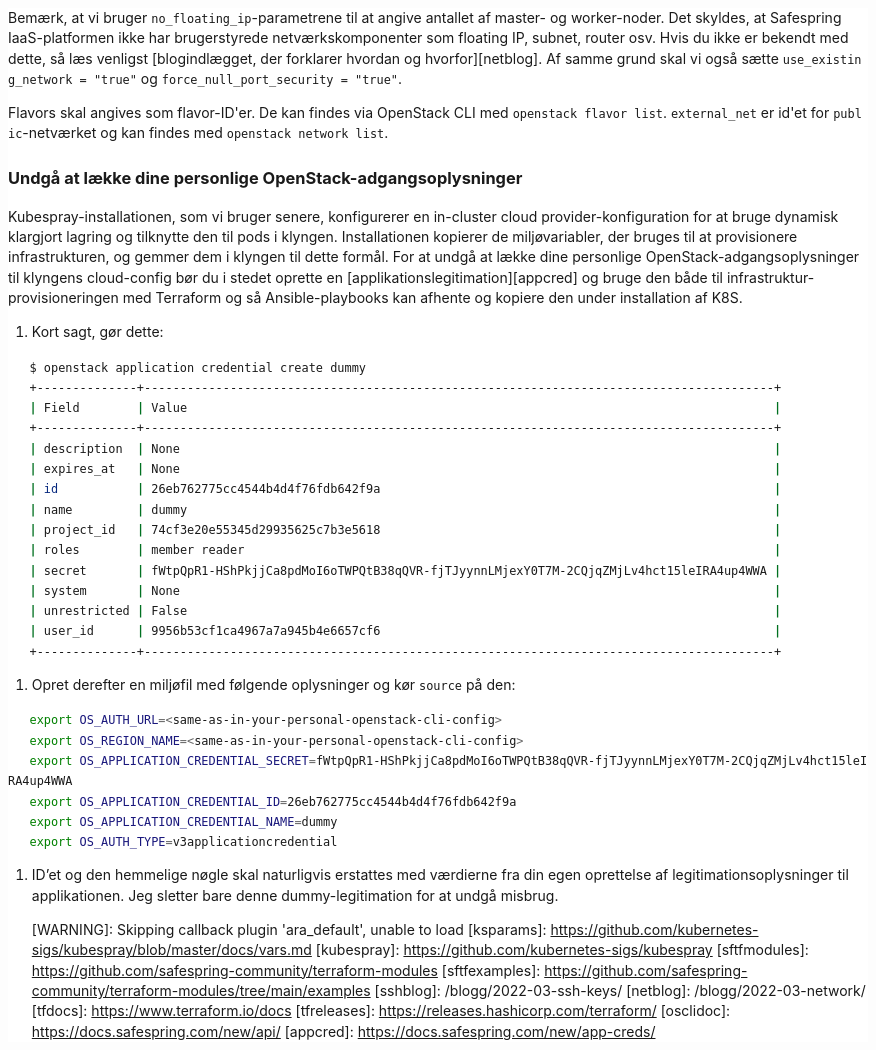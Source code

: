 Bemærk, at vi bruger `no_floating_ip`-parametrene til at angive antallet af master- og worker-noder. Det skyldes, at Safespring IaaS-platformen ikke har brugerstyrede netværkskomponenter som floating IP, subnet, router osv. Hvis du ikke er bekendt med dette, så læs venligst [blogindlægget, der forklarer hvordan og hvorfor][netblog]. Af samme grund skal vi også sætte `use_existing_network = "true"` og `force_null_port_security = "true"`.

Flavors skal angives som flavor-ID'er. De kan findes via OpenStack CLI med `openstack flavor list`. `external_net` er id'et for `public`-netværket og kan findes med `openstack network list`.

### Undgå at lække dine personlige OpenStack-adgangsoplysninger

Kubespray-installationen, som vi bruger senere, konfigurerer en in-cluster cloud provider-konfiguration for at bruge dynamisk klargjort lagring og tilknytte den til pods i klyngen. Installationen kopierer de miljøvariabler, der bruges til at provisionere infrastrukturen, og gemmer dem i klyngen til dette formål. For at undgå at lække dine personlige OpenStack-adgangsoplysninger til klyngens cloud-config bør du i stedet oprette en [applikationslegitimation][appcred] og bruge den både til infrastruktur-provisioneringen med Terraform og så Ansible-playbooks kan afhente og kopiere den under installation af K8S.

1. Kort sagt, gør dette:   
```bash
   $ openstack application credential create dummy
   +--------------+----------------------------------------------------------------------------------------+
   | Field        | Value                                                                                  |
   +--------------+----------------------------------------------------------------------------------------+
   | description  | None                                                                                   |
   | expires_at   | None                                                                                   |
   | id           | 26eb762775cc4544b4d4f76fdb642f9a                                                       |
   | name         | dummy                                                                                  |
   | project_id   | 74cf3e20e55345d29935625c7b3e5618                                                       |
   | roles        | member reader                                                                          |
   | secret       | fWtpQpR1-HShPkjjCa8pdMoI6oTWPQtB38qQVR-fjTJyynnLMjexY0T7M-2CQjqZMjLv4hct15leIRA4up4WWA |
   | system       | None                                                                                   |
   | unrestricted | False                                                                                  |
   | user_id      | 9956b53cf1ca4967a7a945b4e6657cf6                                                       |
   +--------------+----------------------------------------------------------------------------------------+
   ```
1. Opret derefter en miljøfil med følgende oplysninger og kør `source` på den:   
```bash
   export OS_AUTH_URL=<same-as-in-your-personal-openstack-cli-config>
   export OS_REGION_NAME=<same-as-in-your-personal-openstack-cli-config>
   export OS_APPLICATION_CREDENTIAL_SECRET=fWtpQpR1-HShPkjjCa8pdMoI6oTWPQtB38qQVR-fjTJyynnLMjexY0T7M-2CQjqZMjLv4hct15leIRA4up4WWA
   export OS_APPLICATION_CREDENTIAL_ID=26eb762775cc4544b4d4f76fdb642f9a
   export OS_APPLICATION_CREDENTIAL_NAME=dummy
   export OS_AUTH_TYPE=v3applicationcredential
   ```
1. ID’et og den hemmelige nøgle skal naturligvis erstattes med værdierne fra din egen
   oprettelse af legitimationsoplysninger til applikationen. Jeg sletter bare denne
   dummy-legitimation for at undgå misbrug.

   [WARNING]: Skipping callback plugin 'ara_default', unable to load
[ksparams]: https://github.com/kubernetes-sigs/kubespray/blob/master/docs/vars.md
[kubespray]: https://github.com/kubernetes-sigs/kubespray
[sftfmodules]: https://github.com/safespring-community/terraform-modules
[sftfexamples]: https://github.com/safespring-community/terraform-modules/tree/main/examples
[sshblog]: /blogg/2022-03-ssh-keys/
[netblog]: /blogg/2022-03-network/
[tfdocs]: https://www.terraform.io/docs
[tfreleases]: https://releases.hashicorp.com/terraform/
[osclidoc]: https://docs.safespring.com/new/api/
[appcred]: https://docs.safespring.com/new/app-creds/